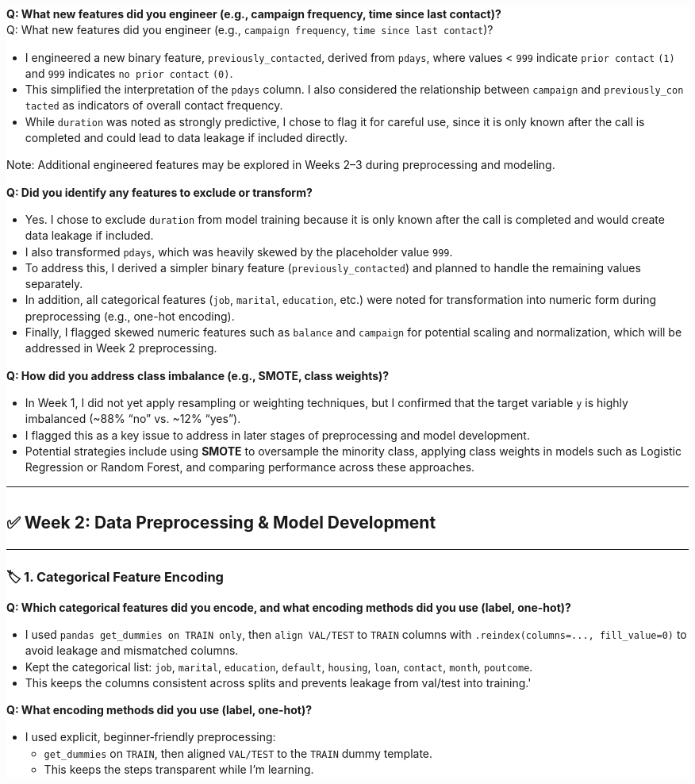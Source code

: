 **Q: What new features did you engineer (e.g., campaign frequency, time since last contact)?**  
Q: What new features did you engineer (e.g., `campaign frequency`, `time since last contact`)?
- I engineered a new binary feature, `previously_contacted`, derived from `pdays`, where values < `999` indicate `prior contact` `(1)` and `999` indicates `no prior contact` `(0)`. 
- This simplified the interpretation of the `pdays` column. I also considered the relationship between `campaign` and `previously_contacted` as indicators of overall contact frequency. 
- While `duration` was noted as strongly predictive, I chose to flag it for careful use, since it is only known after the call is completed and could lead to data leakage if included directly.

Note: Additional engineered features may be explored in Weeks 2–3 during preprocessing and modeling.

**Q: Did you identify any features to exclude or transform?**  
- Yes. I chose to exclude `duration` from model training because it is only known after the call is completed and would create data leakage if included. 
- I also transformed `pdays`, which was heavily skewed by the placeholder value `999`. 
- To address this, I derived a simpler binary feature (`previously_contacted`) and planned to handle the remaining values separately. 
- In addition, all categorical features (`job`, `marital`, `education`, etc.) were noted for transformation into numeric form during preprocessing (e.g., one-hot encoding). 
- Finally, I flagged skewed numeric features such as `balance` and `campaign` for potential scaling and normalization, which will be addressed in Week 2 preprocessing.

**Q: How did you address class imbalance (e.g., SMOTE, class weights)?**  
- In Week 1, I did not yet apply resampling or weighting techniques, but I confirmed that the target variable `y` is highly imbalanced (~88% “no” vs. ~12% “yes”). 
- I flagged this as a key issue to address in later stages of preprocessing and model development. 
- Potential strategies include using **SMOTE** to oversample the minority class, applying class weights in models such as Logistic Regression or Random Forest, and comparing performance across these approaches.
---

## ✅ **Week 2: Data Preprocessing & Model Development**

---

### 🏷️ **1. Categorical Feature Encoding**

**Q: Which categorical features did you encode, and what encoding methods did you use (label, one-hot)?**

- I used `pandas get_dummies on TRAIN only`, then `align VAL/TEST` to `TRAIN` columns with `.reindex(columns=..., fill_value=0)` to avoid leakage and mismatched columns.
- Kept the categorical list: `job`, `marital`, `education`, `default`, `housing`, `loan`, `contact`, `month`, `poutcome`.
- This keeps the columns consistent across splits and prevents leakage from val/test into training.'

**Q: What encoding methods did you use (label, one-hot)?**

- I used explicit, beginner‑friendly preprocessing: 
  - `get_dummies` on `TRAIN`, then aligned `VAL/TEST` to the `TRAIN` dummy template. 
  - This keeps the steps transparent while I’m learning.
